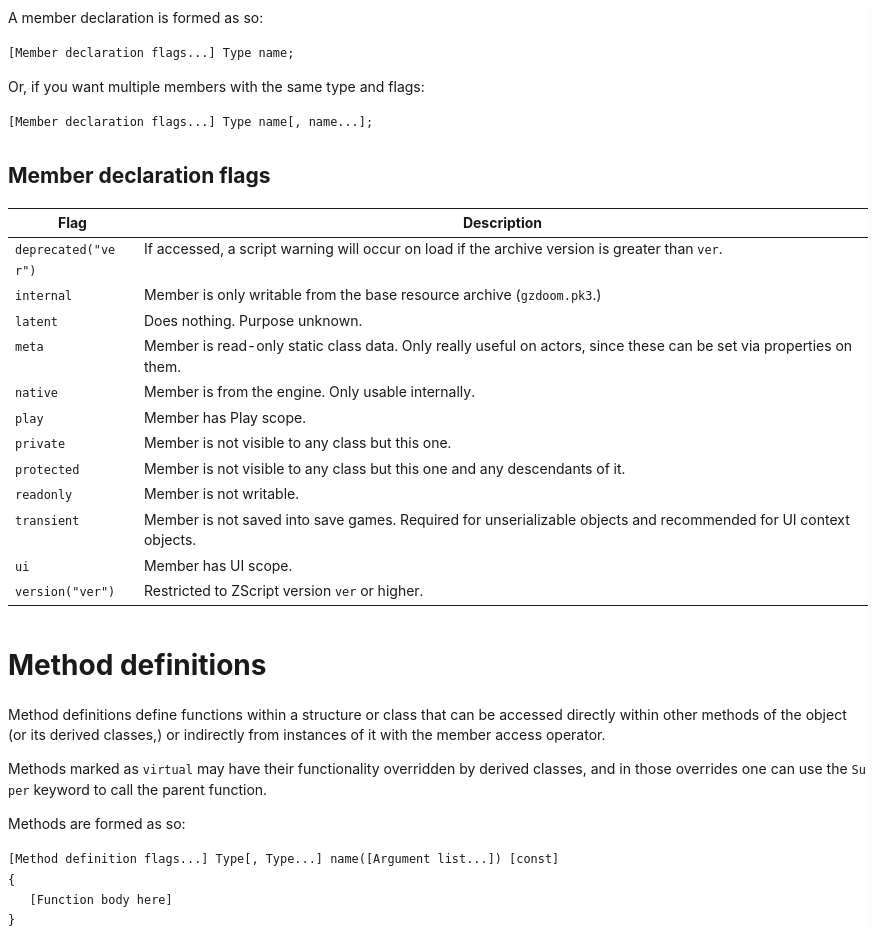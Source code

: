 A member declaration is formed as so:

```
[Member declaration flags...] Type name;
```

Or, if you want multiple members with the same type and flags:

```
[Member declaration flags...] Type name[, name...];
```

## Member declaration flags

| Flag                | Description                                                                                                         |
| ----                | -----------                                                                                                         |
| `deprecated("ver")` | If accessed, a script warning will occur on load if the archive version is greater than `ver`.                      |
| `internal`          | Member is only writable from the base resource archive (`gzdoom.pk3`.)                                              |
| `latent`            | Does nothing. Purpose unknown.                                                                                      |
| `meta`              | Member is read-only static class data. Only really useful on actors, since these can be set via properties on them. |
| `native`            | Member is from the engine. Only usable internally.                                                                  |
| `play`              | Member has Play scope.                                                                                              |
| `private`           | Member is not visible to any class but this one.                                                                    |
| `protected`         | Member is not visible to any class but this one and any descendants of it.                                          |
| `readonly`          | Member is not writable.                                                                                             |
| `transient`         | Member is not saved into save games. Required for unserializable objects and recommended for UI context objects.    |
| `ui`                | Member has UI scope.                                                                                                |
| `version("ver")`    | Restricted to ZScript version `ver` or higher.                                                                      |

Method definitions
==================

Method definitions define functions within a structure or class that can be accessed directly within other methods of the object (or its derived classes,) or indirectly from instances of it with the member access operator.

Methods marked as `virtual` may have their functionality overridden by derived classes, and in those overrides one can use the `Super` keyword to call the parent function.

Methods are formed as so:

```
[Method definition flags...] Type[, Type...] name([Argument list...]) [const]
{
   [Function body here]
}
```
